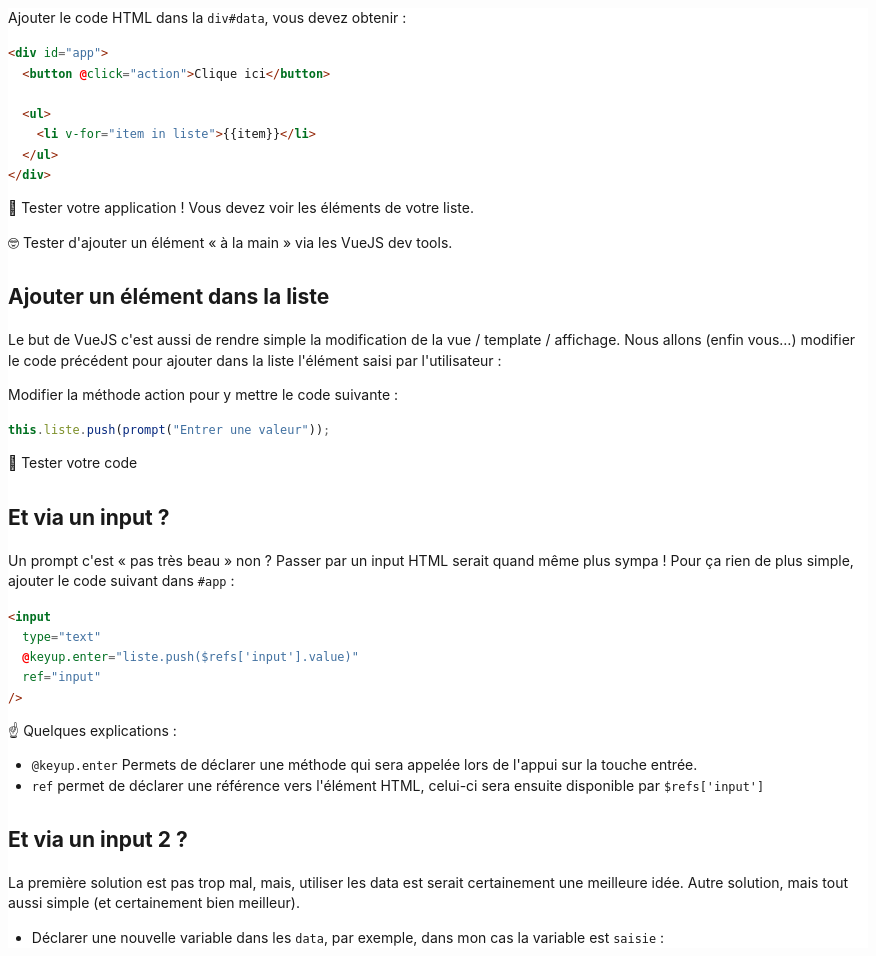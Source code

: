 Ajouter le code HTML dans la `div#data`, vous devez obtenir :

```html
<div id="app">
  <button @click="action">Clique ici</button>

  <ul>
    <li v-for="item in liste">{{item}}</li>
  </ul>
</div>
```

🚀 Tester votre application ! Vous devez voir les éléments de votre liste.

🤓 Tester d'ajouter un élément « à la main » via les VueJS dev tools.

## Ajouter un élément dans la liste

Le but de VueJS c'est aussi de rendre simple la modification de la vue / template / affichage. Nous allons (enfin vous…) modifier le code précédent pour ajouter dans la liste l'élément saisi par l'utilisateur :

Modifier la méthode action pour y mettre le code suivante :

```js
this.liste.push(prompt("Entrer une valeur"));
```

🚀 Tester votre code

## Et via un input ?

Un prompt c'est « pas très beau » non ? Passer par un input HTML serait quand même plus sympa ! Pour ça rien de plus simple, ajouter le code suivant dans `#app` :

```html
<input
  type="text"
  @keyup.enter="liste.push($refs['input'].value)"
  ref="input"
/>
```

☝️ Quelques explications :

- `@keyup.enter` Permets de déclarer une méthode qui sera appelée lors de l'appui sur la touche entrée.
- `ref` permet de déclarer une référence vers l'élément HTML, celui-ci sera ensuite disponible par `$refs['input']`

## Et via un input 2 ?

La première solution est pas trop mal, mais, utiliser les data est serait certainement une meilleure idée. Autre solution, mais tout aussi simple (et certainement bien meilleur).

- Déclarer une nouvelle variable dans les `data`, par exemple, dans mon cas la variable est `saisie` :
